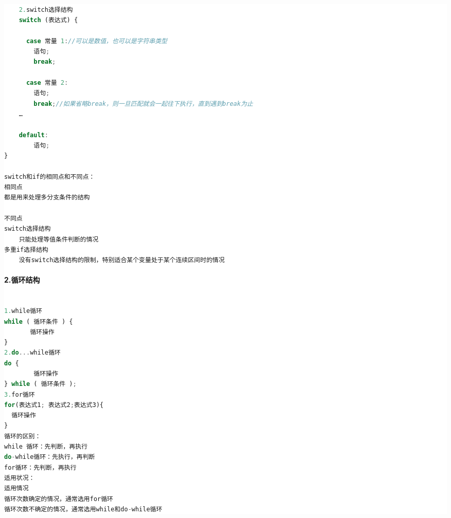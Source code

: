```javascript
	2.switch选择结构
	switch (表达式) {

      case 常量 1://可以是数值，也可以是字符串类型
		语句;
		break;

      case 常量 2:
		语句;
		break;//如果省略break，则一旦匹配就会一起往下执行，直到遇到break为止
	…
	
	default:
		语句;
}

switch和if的相同点和不同点：
相同点
都是用来处理多分支条件的结构

不同点
switch选择结构
	只能处理等值条件判断的情况
多重if选择结构
	没有switch选择结构的限制，特别适合某个变量处于某个连续区间时的情况

```

#### 2.循环结构

```javascript

1.while循环
while ( 循环条件 ) {    
       循环操作
}
2.do...while循环
do {
		循环操作
} while ( 循环条件 );
3.for循环
for(表达式1; 表达式2;表达式3){
  循环操作
} 
循环的区别：
while 循环：先判断，再执行
do-while循环：先执行，再判断
for循环：先判断，再执行
适用状况：
适用情况
循环次数确定的情况，通常选用for循环
循环次数不确定的情况，通常选用while和do-while循环

```
